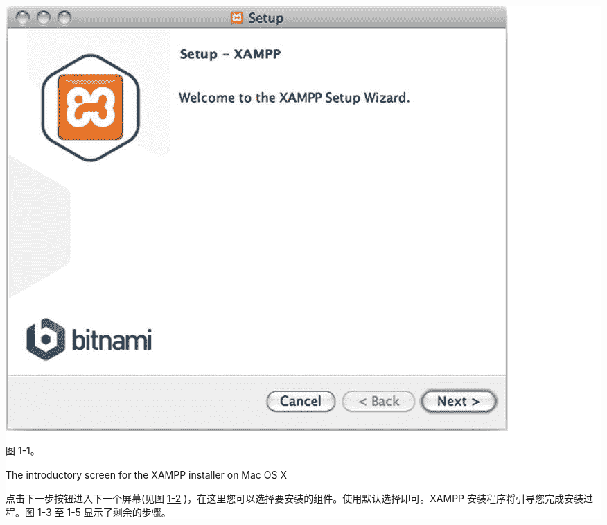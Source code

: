 ![A978-1-4302-6814-7_1_Fig1_HTML.jpg](img/A978-1-4302-6814-7_1_Fig1_HTML.jpg)

图 1-1。

The introductory screen for the XAMPP installer on Mac OS X

点击下一步按钮进入下一个屏幕(见图 [1-2](#Fig2) )，在这里您可以选择要安装的组件。使用默认选择即可。XAMPP 安装程序将引导您完成安装过程。图 [1-3](#Fig3) 至 [1-5](#Fig5) 显示了剩余的步骤。
